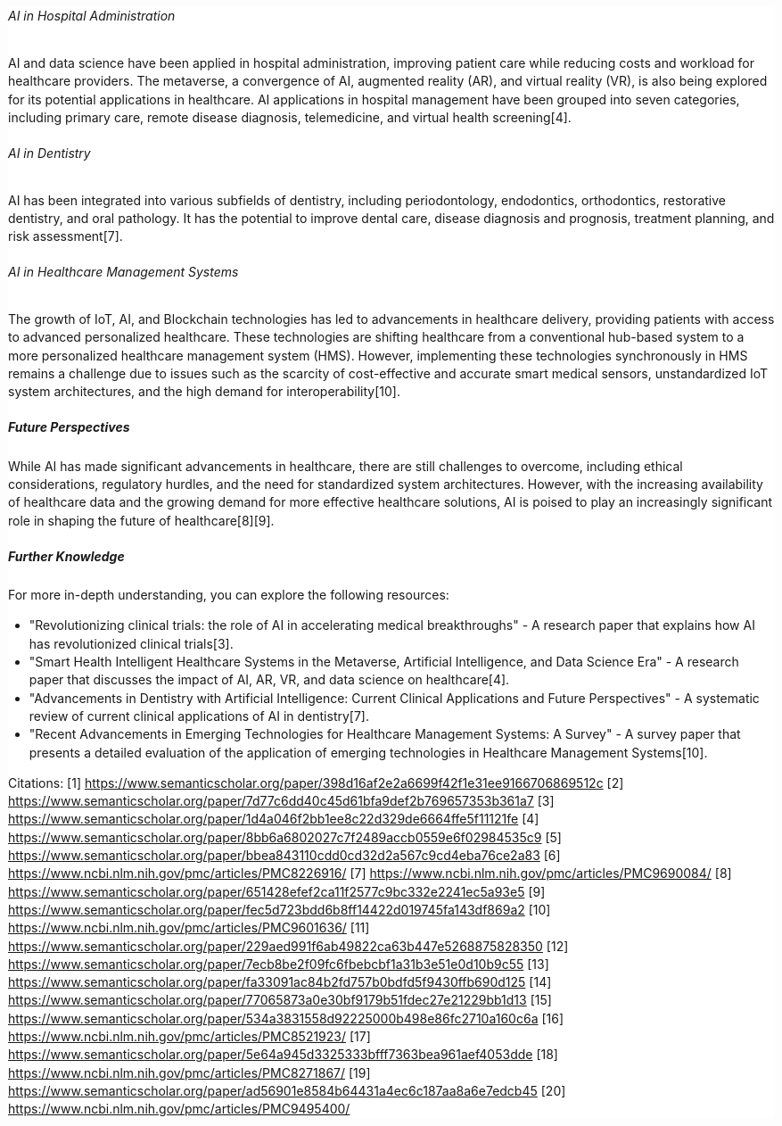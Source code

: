 ###### AI in Hospital Administration

AI and data science have been applied in hospital administration, improving patient care while reducing costs and workload for healthcare providers. The metaverse, a convergence of AI, augmented reality (AR), and virtual reality (VR), is also being explored for its potential applications in healthcare. AI applications in hospital management have been grouped into seven categories, including primary care, remote disease diagnosis, telemedicine, and virtual health screening[4].

###### AI in Dentistry

AI has been integrated into various subfields of dentistry, including periodontology, endodontics, orthodontics, restorative dentistry, and oral pathology. It has the potential to improve dental care, disease diagnosis and prognosis, treatment planning, and risk assessment[7].

###### AI in Healthcare Management Systems

The growth of IoT, AI, and Blockchain technologies has led to advancements in healthcare delivery, providing patients with access to advanced personalized healthcare. These technologies are shifting healthcare from a conventional hub-based system to a more personalized healthcare management system (HMS). However, implementing these technologies synchronously in HMS remains a challenge due to issues such as the scarcity of cost-effective and accurate smart medical sensors, unstandardized IoT system architectures, and the high demand for interoperability[10].

##### Future Perspectives

While AI has made significant advancements in healthcare, there are still challenges to overcome, including ethical considerations, regulatory hurdles, and the need for standardized system architectures. However, with the increasing availability of healthcare data and the growing demand for more effective healthcare solutions, AI is poised to play an increasingly significant role in shaping the future of healthcare[8][9].

##### Further Knowledge

For more in-depth understanding, you can explore the following resources:

- "Revolutionizing clinical trials: the role of AI in accelerating medical breakthroughs" - A research paper that explains how AI has revolutionized clinical trials[3].
- "Smart Health Intelligent Healthcare Systems in the Metaverse, Artificial Intelligence, and Data Science Era" - A research paper that discusses the impact of AI, AR, VR, and data science on healthcare[4].
- "Advancements in Dentistry with Artificial Intelligence: Current Clinical Applications and Future Perspectives" - A systematic review of current clinical applications of AI in dentistry[7].
- "Recent Advancements in Emerging Technologies for Healthcare Management Systems: A Survey" - A survey paper that presents a detailed evaluation of the application of emerging technologies in Healthcare Management Systems[10].

Citations:
[1] https://www.semanticscholar.org/paper/398d16af2e2a6699f42f1e31ee9166706869512c
[2] https://www.semanticscholar.org/paper/7d77c6dd40c45d61bfa9def2b769657353b361a7
[3] https://www.semanticscholar.org/paper/1d4a046f2bb1ee8c22d329de6664ffe5f11121fe
[4] https://www.semanticscholar.org/paper/8bb6a6802027c7f2489accb0559e6f02984535c9
[5] https://www.semanticscholar.org/paper/bbea843110cdd0cd32d2a567c9cd4eba76ce2a83
[6] https://www.ncbi.nlm.nih.gov/pmc/articles/PMC8226916/
[7] https://www.ncbi.nlm.nih.gov/pmc/articles/PMC9690084/
[8] https://www.semanticscholar.org/paper/651428efef2ca11f2577c9bc332e2241ec5a93e5
[9] https://www.semanticscholar.org/paper/fec5d723bdd6b8ff14422d019745fa143df869a2
[10] https://www.ncbi.nlm.nih.gov/pmc/articles/PMC9601636/
[11] https://www.semanticscholar.org/paper/229aed991f6ab49822ca63b447e5268875828350
[12] https://www.semanticscholar.org/paper/7ecb8be2f09fc6fbebcbf1a31b3e51e0d10b9c55
[13] https://www.semanticscholar.org/paper/fa33091ac84b2fd757b0bdfd5f9430ffb690d125
[14] https://www.semanticscholar.org/paper/77065873a0e30bf9179b51fdec27e21229bb1d13
[15] https://www.semanticscholar.org/paper/534a3831558d92225000b498e86fc2710a160c6a
[16] https://www.ncbi.nlm.nih.gov/pmc/articles/PMC8521923/
[17] https://www.semanticscholar.org/paper/5e64a945d3325333bfff7363bea961aef4053dde
[18] https://www.ncbi.nlm.nih.gov/pmc/articles/PMC8271867/
[19] https://www.semanticscholar.org/paper/ad56901e8584b64431a4ec6c187aa8a6e7edcb45
[20] https://www.ncbi.nlm.nih.gov/pmc/articles/PMC9495400/